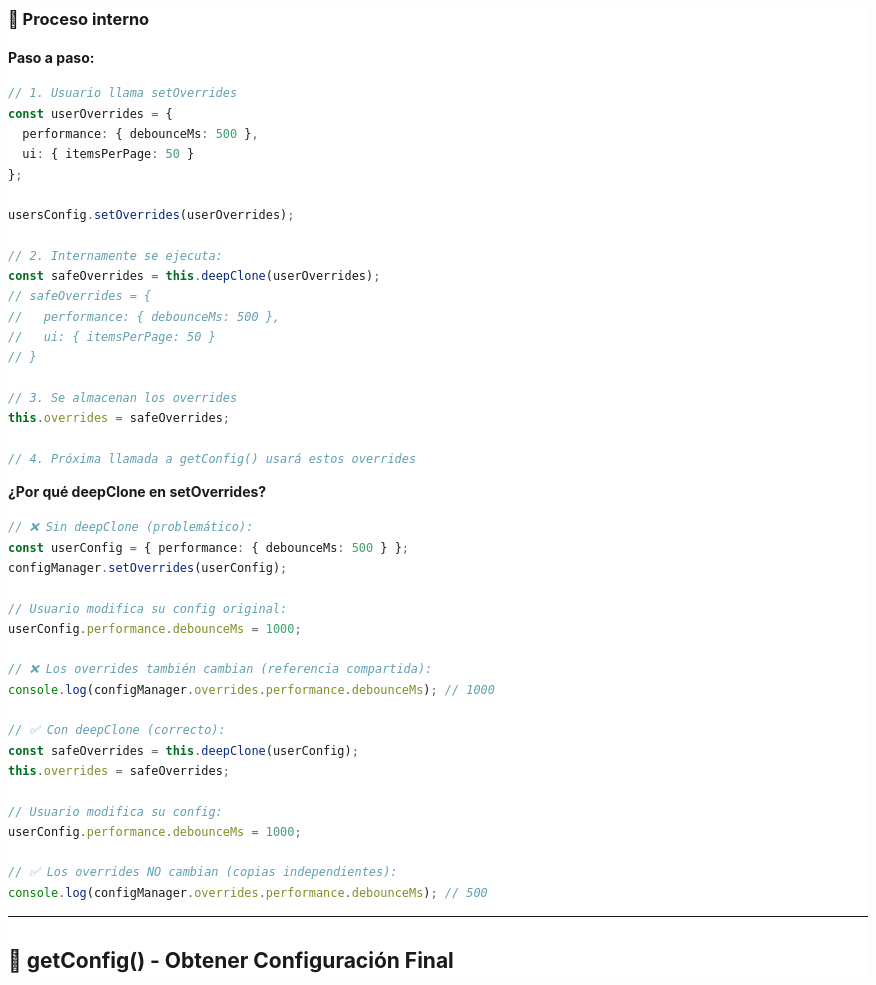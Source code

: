 ### **🔄 Proceso interno**

**Paso a paso:**
```typescript
// 1. Usuario llama setOverrides
const userOverrides = {
  performance: { debounceMs: 500 },
  ui: { itemsPerPage: 50 }
};

usersConfig.setOverrides(userOverrides);

// 2. Internamente se ejecuta:
const safeOverrides = this.deepClone(userOverrides);
// safeOverrides = {
//   performance: { debounceMs: 500 },
//   ui: { itemsPerPage: 50 }
// }

// 3. Se almacenan los overrides
this.overrides = safeOverrides;

// 4. Próxima llamada a getConfig() usará estos overrides
```

**¿Por qué deepClone en setOverrides?**
```typescript
// ❌ Sin deepClone (problemático):
const userConfig = { performance: { debounceMs: 500 } };
configManager.setOverrides(userConfig);

// Usuario modifica su config original:
userConfig.performance.debounceMs = 1000;

// ❌ Los overrides también cambian (referencia compartida):
console.log(configManager.overrides.performance.debounceMs); // 1000

// ✅ Con deepClone (correcto):
const safeOverrides = this.deepClone(userConfig);
this.overrides = safeOverrides;

// Usuario modifica su config:
userConfig.performance.debounceMs = 1000;

// ✅ Los overrides NO cambian (copias independientes):
console.log(configManager.overrides.performance.debounceMs); // 500
```

---

## 🎯 **getConfig() - Obtener Configuración Final**
